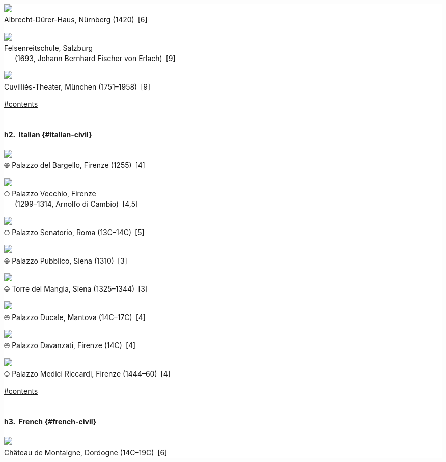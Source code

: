 ![](https://upload.wikimedia.org/wikipedia/commons/thumb/a/aa/N%C3%BCrnberg_-_Albrecht-D%C3%BCrer-Haus.jpg/1024px-N%C3%BCrnberg_-_Albrecht-D%C3%BCrer-Haus.jpg)<br>
Albrecht-Dürer-Haus, Nürnberg (1420)&ensp;[6]

![](https://upload.wikimedia.org/wikipedia/commons/e/e4/Salzburg_Felsenreitschule_innen_2.jpg)<br>
Felsenreitschule, Salzburg <br>
&emsp;&ensp;(1693, Johann Bernhard Fischer von Erlach)&ensp;[9]

![](https://live.staticflickr.com/4809/31426983917_356c331bbe_b.jpg)<br>
Cuvilliés-Theater, München (1751–1958)&ensp;[9]

[#contents](#contents)
<br><br>



#### h2.&nbsp; Italian {#italian-civil}

![](https://upload.wikimedia.org/wikipedia/commons/thumb/5/52/Palazzo_del_bargello_visto_da_piazza_san_firenze.JPG/1200px-Palazzo_del_bargello_visto_da_piazza_san_firenze.JPG)<br>
🌐 Palazzo del Bargello, Firenze (1255)&ensp;[4]

![](https://upload.wikimedia.org/wikipedia/commons/c/c2/Firenze_Palazzo_della_Signoria%2C_better_known_as_the_Palazzo_Vecchio.jpg)<br>
🌐 Palazzo Vecchio, Firenze <br>
&emsp;&ensp;(1299–1314, Arnolfo di Cambio)&ensp;[4,5]

![](https://upload.wikimedia.org/wikipedia/commons/thumb/e/e2/Palazzo_senatorio_Rome_2011_1.jpg/1024px-Palazzo_senatorio_Rome_2011_1.jpg)<br>
🌐 Palazzo Senatorio, Roma (13C–14C)&ensp;[5]

![](https://upload.wikimedia.org/wikipedia/commons/thumb/0/00/Piazza_del_Campo%2C_Siena%2C_Tuscany_%285772001588%29.jpg/1024px-Piazza_del_Campo%2C_Siena%2C_Tuscany_%285772001588%29.jpg)<br>
🌐 Palazzo Pubblico, Siena (1310)&ensp;[3]

![](https://upload.wikimedia.org/wikipedia/commons/thumb/5/5f/Siena%2C_Tuscany%2C_Italy-12May2013.jpg/1024px-Siena%2C_Tuscany%2C_Italy-12May2013.jpg)<br>
🌐 Torre del Mangia, Siena (1325–1344)&ensp;[3]

![](https://upload.wikimedia.org/wikipedia/commons/thumb/d/d1/20110720_Mantova_Palazzo_del_Capitano_3552.jpg/1024px-20110720_Mantova_Palazzo_del_Capitano_3552.jpg)<br>
🌐 Palazzo Ducale, Mantova (14C–17C)&ensp;[4]

![](https://aws-tiqets-cdn.imgix.net/images/content/59737af4587445a3ae83dafdf5a1a7a8.jpg?auto=format&fit=crop&ixlib=python-3.2.1&q=70&s=4306814a405457b5377d4252d19f1fca)<br>
🌐 Palazzo Davanzati, Firenze (14C)&ensp;[4]

![](https://www.theflorentine.net/wp-content/uploads/2019/01/Palazzo-Medici-Riccardi5.jpg)<br>
🌐 Palazzo Medici Riccardi, Firenze (1444–60)&ensp;[4]


[#contents](#contents)
<br><br>



#### h3.&nbsp; French {#french-civil}

![](https://upload.wikimedia.org/wikipedia/commons/thumb/9/9f/St_Michel_de_Montaigne_Ch%C3%A2teau01.jpg/1024px-St_Michel_de_Montaigne_Ch%C3%A2teau01.jpg)<br>
Château de Montaigne, Dordogne (14C–19C)&ensp;[6]


[^unesco]: 	🌐 Currently listed as (or as part of) a UNESCO World Heritage Site
[^book]: 	📖 Appearing in the book only